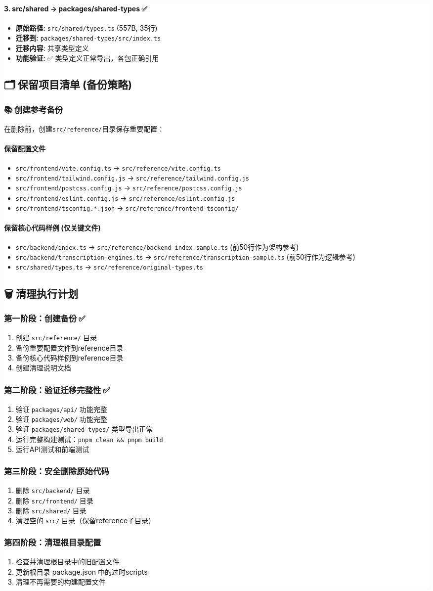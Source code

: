 #### 3. src/shared → packages/shared-types ✅
- **原始路径**: `src/shared/types.ts` (557B, 35行)
- **迁移到**: `packages/shared-types/src/index.ts`
- **迁移内容**: 共享类型定义
- **功能验证**: ✅ 类型定义正常导出，各包正确引用

## 🗂️ 保留项目清单 (备份策略)

### 📚 创建参考备份
在删除前，创建`src/reference/`目录保存重要配置：

#### 保留配置文件
- `src/frontend/vite.config.ts` → `src/reference/vite.config.ts`
- `src/frontend/tailwind.config.js` → `src/reference/tailwind.config.js`
- `src/frontend/postcss.config.js` → `src/reference/postcss.config.js`
- `src/frontend/eslint.config.js` → `src/reference/eslint.config.js`
- `src/frontend/tsconfig.*.json` → `src/reference/frontend-tsconfig/`

#### 保留核心代码样例 (仅关键文件)
- `src/backend/index.ts` → `src/reference/backend-index-sample.ts` (前50行作为架构参考)
- `src/backend/transcription-engines.ts` → `src/reference/transcription-sample.ts` (前50行作为逻辑参考)
- `src/shared/types.ts` → `src/reference/original-types.ts`

## 🗑️ 清理执行计划

### 第一阶段：创建备份 ✅
1. 创建 `src/reference/` 目录
2. 备份重要配置文件到reference目录
3. 备份核心代码样例到reference目录
4. 创建清理说明文档

### 第二阶段：验证迁移完整性 ✅
1. 验证 `packages/api/` 功能完整
2. 验证 `packages/web/` 功能完整
3. 验证 `packages/shared-types/` 类型导出正常
4. 运行完整构建测试：`pnpm clean && pnpm build`
5. 运行API测试和前端测试

### 第三阶段：安全删除原始代码
1. 删除 `src/backend/` 目录
2. 删除 `src/frontend/` 目录  
3. 删除 `src/shared/` 目录
4. 清理空的 `src/` 目录（保留reference子目录）

### 第四阶段：清理根目录配置
1. 检查并清理根目录中的旧配置文件
2. 更新根目录 package.json 中的过时scripts
3. 清理不再需要的构建配置文件

